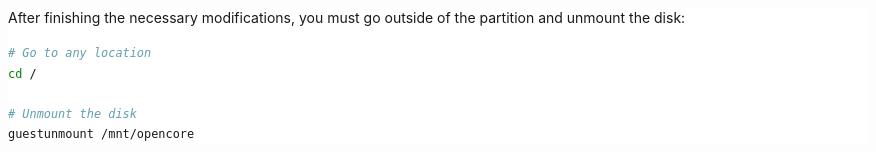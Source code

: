 After finishing the necessary modifications, you must go outside of the partition and unmount the disk:

```bash
# Go to any location
cd /

# Unmount the disk
guestunmount /mnt/opencore
```